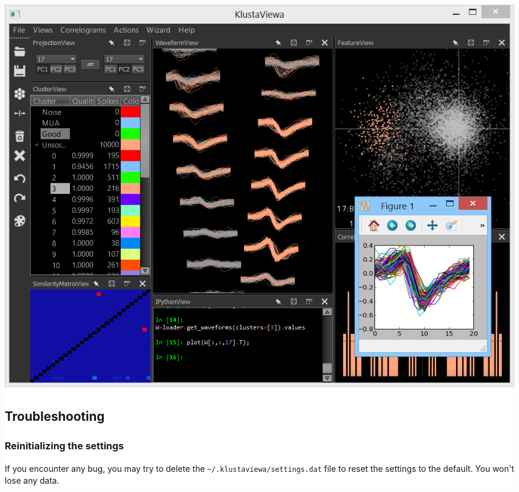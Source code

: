 ![IPython in KlustaViewa](images/ipython.PNG)


Troubleshooting
---------------

### Reinitializing the settings

If you encounter any bug, you may try to delete the `~/.klustaviewa/settings.dat` file to reset the settings to the default. You won't lose any data.




